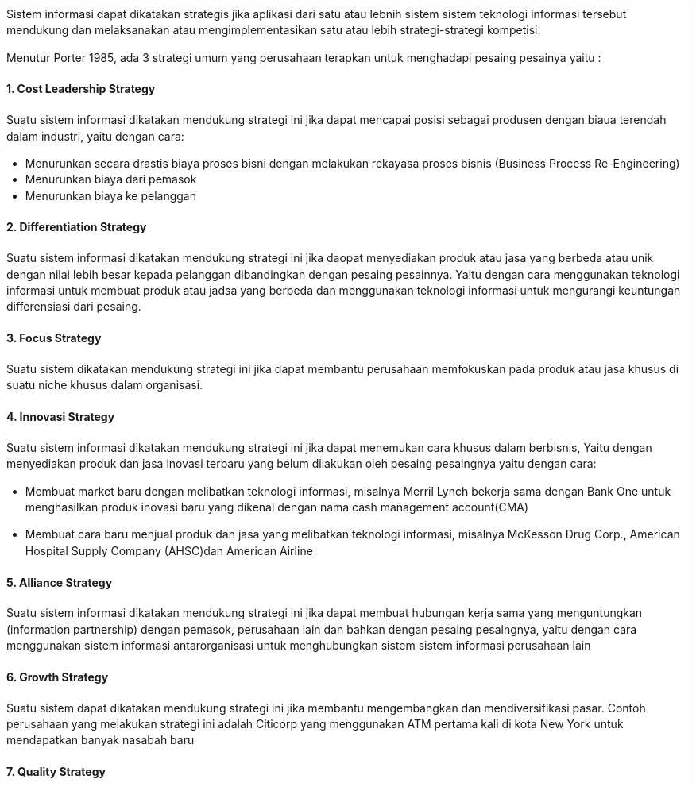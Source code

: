Sistem informasi dapat dikatakan strategis jika aplikasi dari satu atau lebnih sistem sistem teknologi informasi tersebut mendukung dan melaksanakan atau mengimplementasikan satu atau lebih strategi-strategi kompetisi.

Menutur Porter 1985, ada 3 strategi umum yang perusahaan terapkan untuk menghadapi pesaing pesainya yaitu :

#### 1. Cost Leadership Strategy

Suatu sistem informasi dikatakan mendukung strategi ini jika dapat mencapai posisi sebagai produsen dengan biaua terendah dalam industri, yaitu dengan cara:

- Menurunkan secara drastis biaya proses bisni dengan melakukan rekayasa proses bisnis (Business Process Re-Engineering)
- Menurunkan biaya dari pemasok
- Menurunkan biaya ke pelanggan

#### 2. Differentiation Strategy

Suatu sistem informasi dikatakan mendukung strategi ini jika daopat menyediakan produk atau jasa yang berbeda atau unik dengan nilai lebih besar kepada pelanggan dibandingkan dengan pesaing pesainnya. Yaitu dengan cara menggunakan teknologi informasi untuk membuat produk atau jadsa yang berbeda dan menggunakan teknologi informasi untuk mengurangi keuntungan differensiasi dari pesaing.

#### 3. Focus Strategy

Suatu sistem dikatakan mendukung strategi ini jika dapat membantu perusahaan memfokuskan pada produk atau jasa khusus di suatu niche khusus dalam organisasi.

#### 4. Innovasi Strategy

Suatu sistem informasi dikatakan mendukung strategi ini jika dapat menemukan cara khusus dalam berbisnis, Yaitu dengan menyediakan produk dan jasa inovasi terbaru yang belum  dilakukan oleh pesaing pesaingnya yaitu dengan cara:

- Membuat market baru dengan melibatkan teknologi informasi, misalnya Merril Lynch bekerja sama dengan Bank One untuk menghasilkan produk inovasi baru yang dikenal dengan nama cash management account(CMA)

- Membuat cara baru menjual produk dan jasa yang melibatkan teknologi informasi, misalnya McKesson Drug Corp., American Hospital Supply Company (AHSC)dan American Airline

#### 5. Alliance Strategy

Suatu sistem informasi dikatakan mendukung strategi ini jika dapat membuat hubungan kerja sama yang menguntungkan (information partnership) dengan pemasok, perusahaan lain dan bahkan dengan pesaing pesaingnya, yaitu dengan cara menggunakan sistem informasi antarorganisasi untuk menghubungkan sistem sistem informasi perusahaan lain

#### 6. Growth Strategy

Suatu sistem dapat dikatakan mendukung strategi ini jika membantu mengembangkan dan mendiversifikasi pasar. Contoh perusahaan yang melakukan strategi ini adalah Citicorp yang menggunakan ATM pertama kali di kota New York untuk mendapatkan banyak nasabah baru

#### 7. Quality Strategy
